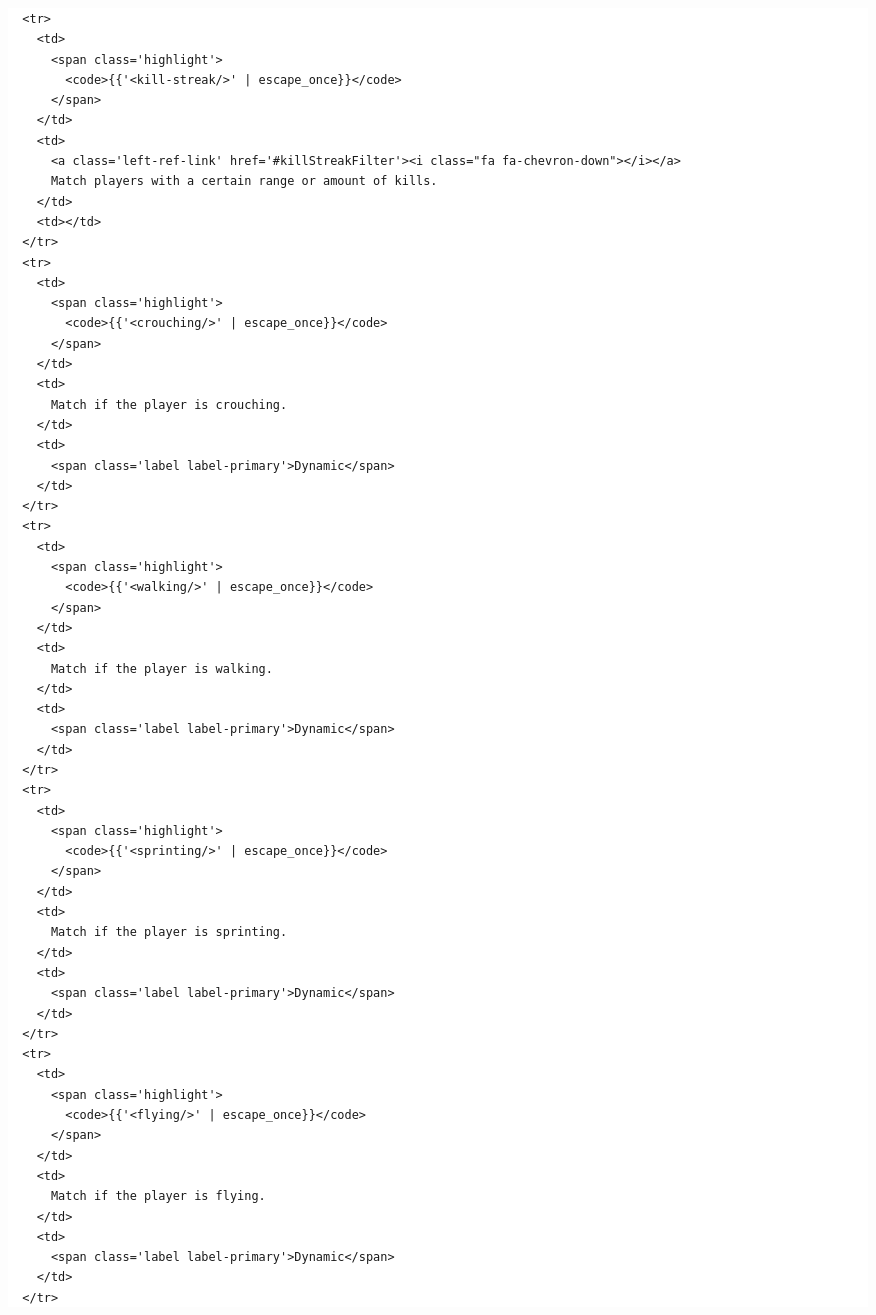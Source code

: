       <tr>
        <td>
          <span class='highlight'>
            <code>{{'<kill-streak/>' | escape_once}}</code>
          </span>
        </td>
        <td>
          <a class='left-ref-link' href='#killStreakFilter'><i class="fa fa-chevron-down"></i></a>
          Match players with a certain range or amount of kills.
        </td>
        <td></td>
      </tr>
      <tr>
        <td>
          <span class='highlight'>
            <code>{{'<crouching/>' | escape_once}}</code>
          </span>
        </td>
        <td>
          Match if the player is crouching.
        </td>
        <td>
          <span class='label label-primary'>Dynamic</span>
        </td>
      </tr>
      <tr>
        <td>
          <span class='highlight'>
            <code>{{'<walking/>' | escape_once}}</code>
          </span>
        </td>
        <td>
          Match if the player is walking.
        </td>
        <td>
          <span class='label label-primary'>Dynamic</span>
        </td>
      </tr>
      <tr>
        <td>
          <span class='highlight'>
            <code>{{'<sprinting/>' | escape_once}}</code>
          </span>
        </td>
        <td>
          Match if the player is sprinting.
        </td>
        <td>
          <span class='label label-primary'>Dynamic</span>
        </td>
      </tr>
      <tr>
        <td>
          <span class='highlight'>
            <code>{{'<flying/>' | escape_once}}</code>
          </span>
        </td>
        <td>
          Match if the player is flying.
        </td>
        <td>
          <span class='label label-primary'>Dynamic</span>
        </td>
      </tr>